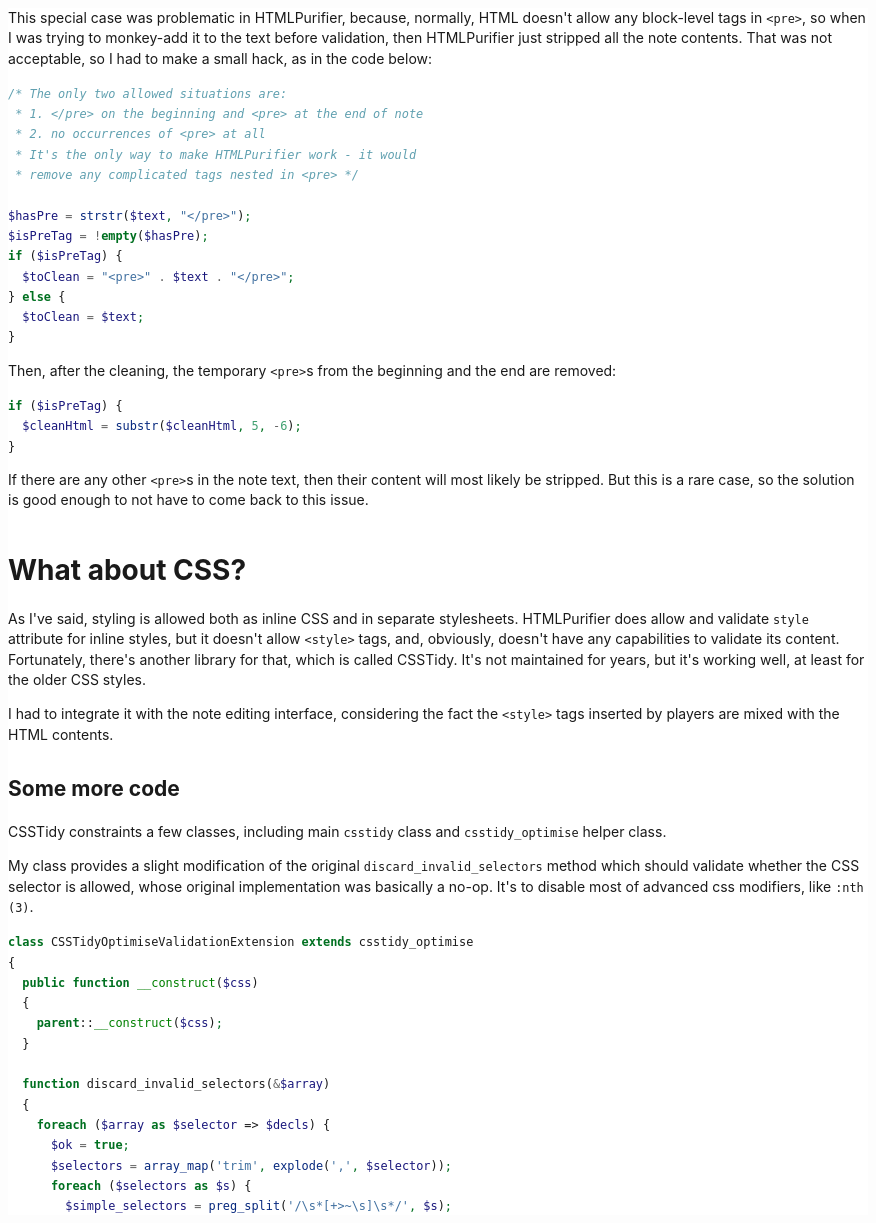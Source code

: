 This special case was problematic in HTMLPurifier, because, normally, HTML doesn't allow any block-level tags in `<pre>`, so when I was trying to monkey-add it to the text before validation, then HTMLPurifier just stripped all the note contents. That was not acceptable, so I had to make a small hack, as in the code below:

```php
/* The only two allowed situations are:
 * 1. </pre> on the beginning and <pre> at the end of note
 * 2. no occurrences of <pre> at all
 * It's the only way to make HTMLPurifier work - it would
 * remove any complicated tags nested in <pre> */

$hasPre = strstr($text, "</pre>");
$isPreTag = !empty($hasPre);
if ($isPreTag) {
  $toClean = "<pre>" . $text . "</pre>";
} else {
  $toClean = $text;
}
```

Then, after the cleaning, the temporary `<pre>`s from the beginning and the end are removed:

```php
if ($isPreTag) {
  $cleanHtml = substr($cleanHtml, 5, -6);
}
```

If there are any other `<pre>`s in the note text, then their content will most likely be stripped. But this is a rare case, so the solution is good enough to not have to come back to this issue.

# What about CSS?

As I've said, styling is allowed both as inline CSS and in separate stylesheets. HTMLPurifier does allow and validate `style` attribute for inline styles, but it doesn't allow `<style>` tags, and, obviously, doesn't have any capabilities to validate its content. Fortunately, there's another library for that, which is called CSSTidy. It's not maintained for years, but it's working well, at least for the older CSS styles.

I had to integrate it with the note editing interface, considering the fact the `<style>` tags inserted by players are mixed with the HTML contents.

## Some more code

CSSTidy constraints a few classes, including main `csstidy` class and `csstidy_optimise` helper class.

My class provides a slight modification of the original `discard_invalid_selectors` method which should validate whether the CSS selector is allowed, whose original implementation was basically a no-op. It's to disable most of advanced css modifiers, like `:nth(3)`.

```php
class CSSTidyOptimiseValidationExtension extends csstidy_optimise
{
  public function __construct($css)
  {
    parent::__construct($css);
  }

  function discard_invalid_selectors(&$array)
  {
    foreach ($array as $selector => $decls) {
      $ok = true;
      $selectors = array_map('trim', explode(',', $selector));
      foreach ($selectors as $s) {
        $simple_selectors = preg_split('/\s*[+>~\s]\s*/', $s);
```